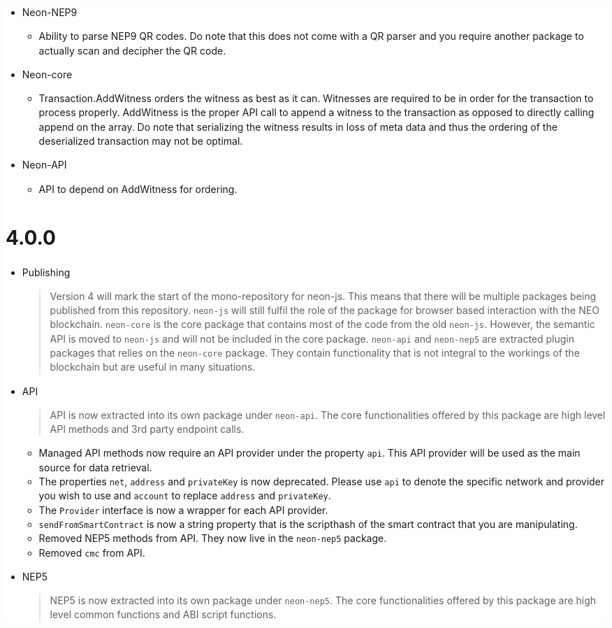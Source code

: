 - Neon-NEP9

  - Ability to parse NEP9 QR codes. Do note that this does not come with a QR
    parser and you require another package to actually scan and decipher the QR
    code.

- Neon-core

  - Transaction.AddWitness orders the witness as best as it can. Witnesses are
    required to be in order for the transaction to process properly. AddWitness
    is the proper API call to append a witness to the transaction as opposed to
    directly calling append on the array. Do note that serializing the witness
    results in loss of meta data and thus the ordering of the deserialized
    transaction may not be optimal.

- Neon-API

  - API to depend on AddWitness for ordering.

# 4.0.0

- Publishing

  > Version 4 will mark the start of the mono-repository for neon-js. This means
  > that there will be multiple packages being published from this repository.
  > `neon-js` will still fulfil the role of the package for browser based
  > interaction with the NEO blockchain. `neon-core` is the core package that
  > contains most of the code from the old `neon-js`. However, the semantic API
  > is moved to `neon-js` and will not be included in the core package.
  > `neon-api` and `neon-nep5` are extracted plugin packages that relies on the
  > `neon-core` package. They contain functionality that is not integral to the
  > workings of the blockchain but are useful in many situations.

- API

  > API is now extracted into its own package under `neon-api`. The core
  > functionalities offered by this package are high level API methods and 3rd
  > party endpoint calls.

  - Managed API methods now require an API provider under the property `api`.
    This API provider will be used as the main source for data retrieval.
  - The properties `net`, `address` and `privateKey` is now deprecated. Please
    use `api` to denote the specific network and provider you wish to use and
    `account` to replace `address` and `privateKey`.
  - The `Provider` interface is now a wrapper for each API provider.
  - `sendFromSmartContract` is now a string property that is the scripthash of
    the smart contract that you are manipulating.
  - Removed NEP5 methods from API. They now live in the `neon-nep5` package.
  - Removed `cmc` from API.

- NEP5

  > NEP5 is now extracted into its own package under `neon-nep5`. The core
  > functionalities offered by this package are high level common functions and
  > ABI script functions.
